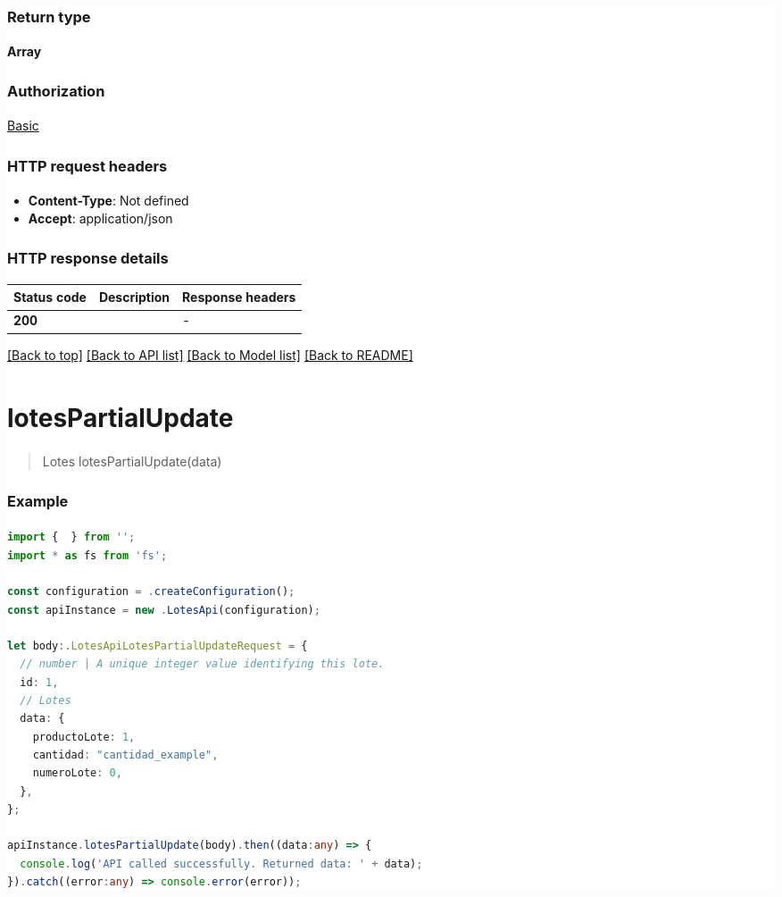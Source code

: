
### Return type

**Array<Lotes>**

### Authorization

[Basic](README.md#Basic)

### HTTP request headers

 - **Content-Type**: Not defined
 - **Accept**: application/json


### HTTP response details
| Status code | Description | Response headers |
|-------------|-------------|------------------|
**200** |  |  -  |

[[Back to top]](#) [[Back to API list]](README.md#documentation-for-api-endpoints) [[Back to Model list]](README.md#documentation-for-models) [[Back to README]](README.md)

# **lotesPartialUpdate**
> Lotes lotesPartialUpdate(data)


### Example


```typescript
import {  } from '';
import * as fs from 'fs';

const configuration = .createConfiguration();
const apiInstance = new .LotesApi(configuration);

let body:.LotesApiLotesPartialUpdateRequest = {
  // number | A unique integer value identifying this lote.
  id: 1,
  // Lotes
  data: {
    productoLote: 1,
    cantidad: "cantidad_example",
    numeroLote: 0,
  },
};

apiInstance.lotesPartialUpdate(body).then((data:any) => {
  console.log('API called successfully. Returned data: ' + data);
}).catch((error:any) => console.error(error));
```
